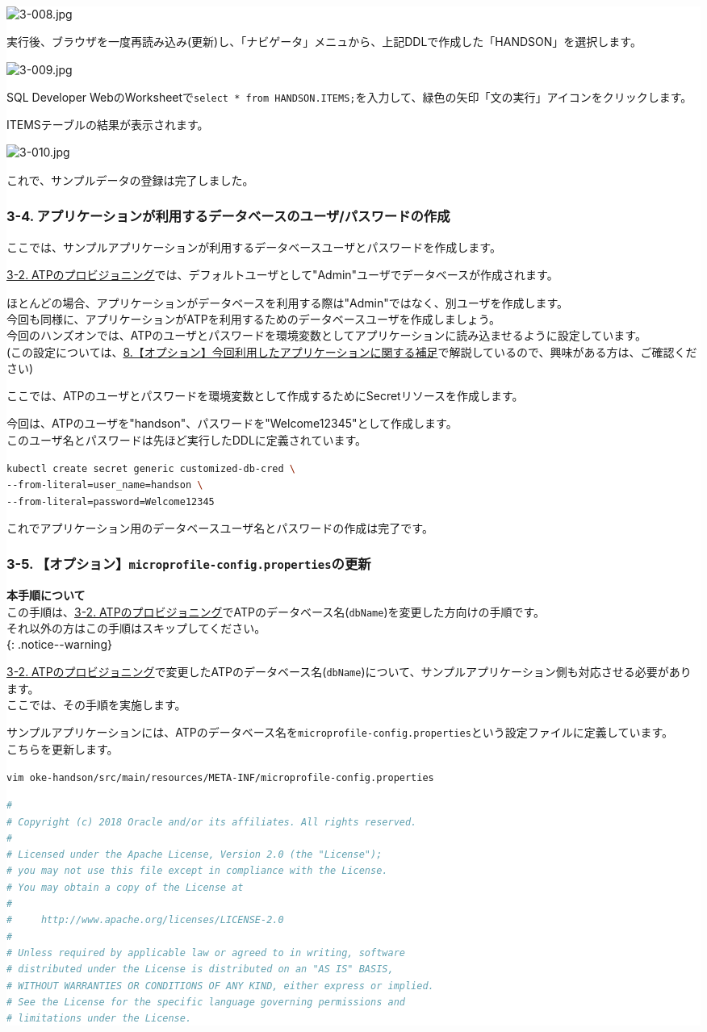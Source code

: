 ![3-008.jpg](3-008.jpg)

実行後、ブラウザを一度再読み込み(更新)し、「ナビゲータ」メニュから、上記DDLで作成した「HANDSON」を選択します。  

![3-009.jpg](3-009.jpg)

SQL Developer WebのWorksheetで`select * from HANDSON.ITEMS;`を入力して、緑色の矢印「文の実行」アイコンをクリックします。

ITEMSテーブルの結果が表示されます。

![3-010.jpg](3-010.jpg)

これで、サンプルデータの登録は完了しました。  

### 3-4. アプリケーションが利用するデータベースのユーザ/パスワードの作成

ここでは、サンプルアプリケーションが利用するデータベースユーザとパスワードを作成します。  

[3-2. ATPのプロビジョニング](#3-2-atpのプロビジョニング)では、デフォルトユーザとして"Admin"ユーザでデータベースが作成されます。  

ほとんどの場合、アプリケーションがデータベースを利用する際は"Admin"ではなく、別ユーザを作成します。  
今回も同様に、アプリケーションがATPを利用するためのデータベースユーザを作成しましょう。  
今回のハンズオンでは、ATPのユーザとパスワードを環境変数としてアプリケーションに読み込ませるように設定しています。  
(この設定については、[8.【オプション】今回利用したアプリケーションに関する補足](#8オプション今回利用したアプリケーションに関する補足)で解説しているので、興味がある方は、ご確認ください)
  
ここでは、ATPのユーザとパスワードを環境変数として作成するためにSecretリソースを作成します。  

今回は、ATPのユーザを"handson"、パスワードを"Welcome12345"として作成します。  
このユーザ名とパスワードは先ほど実行したDDLに定義されています。  

```sh
kubectl create secret generic customized-db-cred \
--from-literal=user_name=handson \
--from-literal=password=Welcome12345
```

これでアプリケーション用のデータベースユーザ名とパスワードの作成は完了です。  

### 3-5. 【オプション】`microprofile-config.properties`の更新

**本手順について**  
この手順は、[3-2. ATPのプロビジョニング](#3-2-atpのプロビジョニング)でATPのデータベース名(`dbName`)を変更した方向けの手順です。  
それ以外の方はこの手順はスキップしてください。  
{: .notice--warning}

[3-2. ATPのプロビジョニング](#3-2-atpのプロビジョニング)で変更したATPのデータベース名(`dbName`)について、サンプルアプリケーション側も対応させる必要があります。  
ここでは、その手順を実施します。  

サンプルアプリケーションには、ATPのデータベース名を`microprofile-config.properties`という設定ファイルに定義しています。  
こちらを更新します。  

```sh
vim oke-handson/src/main/resources/META-INF/microprofile-config.properties
```

```yaml
#
# Copyright (c) 2018 Oracle and/or its affiliates. All rights reserved.
#
# Licensed under the Apache License, Version 2.0 (the "License");
# you may not use this file except in compliance with the License.
# You may obtain a copy of the License at
#
#     http://www.apache.org/licenses/LICENSE-2.0
#
# Unless required by applicable law or agreed to in writing, software
# distributed under the License is distributed on an "AS IS" BASIS,
# WITHOUT WARRANTIES OR CONDITIONS OF ANY KIND, either express or implied.
# See the License for the specific language governing permissions and
# limitations under the License.
```